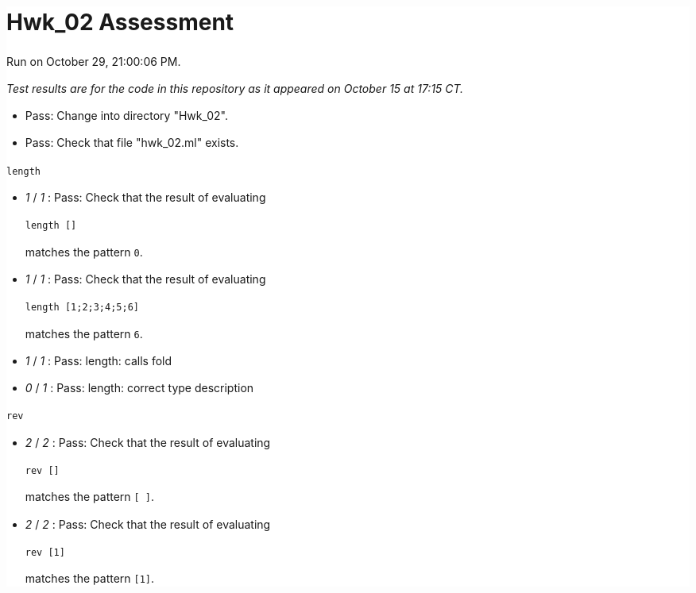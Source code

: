 # Hwk_02 Assessment

Run on October 29, 21:00:06 PM.

*Test results are for the code in this repository as it appeared on October 15 at 17:15 CT.*

+ Pass: Change into directory "Hwk_02".

+ Pass: Check that file "hwk_02.ml" exists.

``length``

+  _1_ / _1_ : Pass: 
Check that the result of evaluating
   ```
   length []
   ```
   matches the pattern `0`.

   




+  _1_ / _1_ : Pass: 
Check that the result of evaluating
   ```
   length [1;2;3;4;5;6]
   ```
   matches the pattern `6`.

   




+  _1_ / _1_ : Pass: length: calls fold

    

+  _0_ / _1_ : Pass: length: correct type description

    

``rev``

+  _2_ / _2_ : Pass: 
Check that the result of evaluating
   ```
   rev []
   ```
   matches the pattern `[ ]`.

   




+  _2_ / _2_ : Pass: 
Check that the result of evaluating
   ```
   rev [1]
   ```
   matches the pattern `[1]`.
